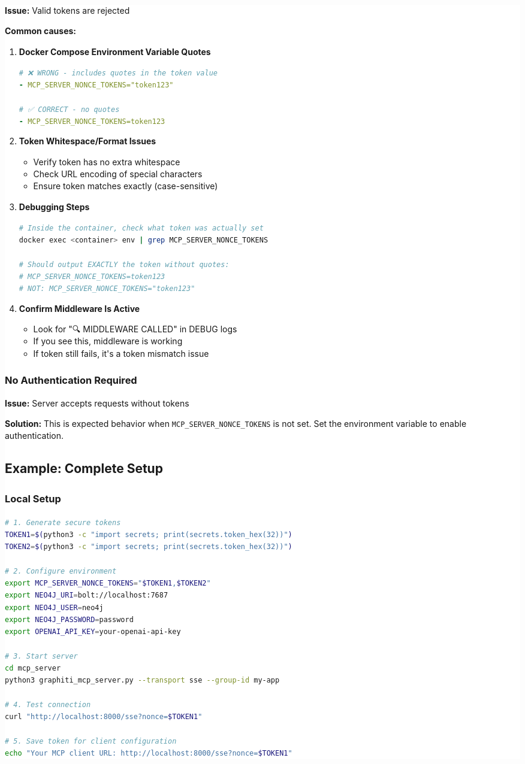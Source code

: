 **Issue:** Valid tokens are rejected

**Common causes:**

1. **Docker Compose Environment Variable Quotes**
   ```yaml
   # ❌ WRONG - includes quotes in the token value
   - MCP_SERVER_NONCE_TOKENS="token123"

   # ✅ CORRECT - no quotes
   - MCP_SERVER_NONCE_TOKENS=token123
   ```

2. **Token Whitespace/Format Issues**
   - Verify token has no extra whitespace
   - Check URL encoding of special characters
   - Ensure token matches exactly (case-sensitive)

3. **Debugging Steps**
   ```bash
   # Inside the container, check what token was actually set
   docker exec <container> env | grep MCP_SERVER_NONCE_TOKENS

   # Should output EXACTLY the token without quotes:
   # MCP_SERVER_NONCE_TOKENS=token123
   # NOT: MCP_SERVER_NONCE_TOKENS="token123"
   ```

4. **Confirm Middleware Is Active**
   - Look for "🔍 MIDDLEWARE CALLED" in DEBUG logs
   - If you see this, middleware is working
   - If token still fails, it's a token mismatch issue

### No Authentication Required

**Issue:** Server accepts requests without tokens

**Solution:** This is expected behavior when `MCP_SERVER_NONCE_TOKENS` is not set. Set the environment variable to enable authentication.

## Example: Complete Setup

### Local Setup

```bash
# 1. Generate secure tokens
TOKEN1=$(python3 -c "import secrets; print(secrets.token_hex(32))")
TOKEN2=$(python3 -c "import secrets; print(secrets.token_hex(32))")

# 2. Configure environment
export MCP_SERVER_NONCE_TOKENS="$TOKEN1,$TOKEN2"
export NEO4J_URI=bolt://localhost:7687
export NEO4J_USER=neo4j
export NEO4J_PASSWORD=password
export OPENAI_API_KEY=your-openai-api-key

# 3. Start server
cd mcp_server
python3 graphiti_mcp_server.py --transport sse --group-id my-app

# 4. Test connection
curl "http://localhost:8000/sse?nonce=$TOKEN1"

# 5. Save token for client configuration
echo "Your MCP client URL: http://localhost:8000/sse?nonce=$TOKEN1"
```
